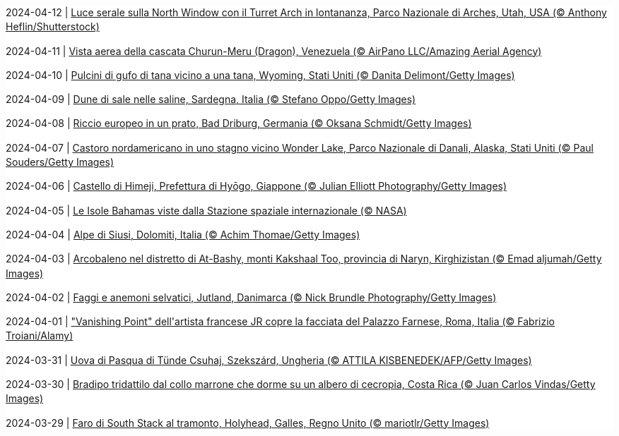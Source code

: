 2024-04-12 | [Luce serale sulla North Window con il Turret Arch in lontananza, Parco Nazionale di Arches, Utah, USA (© Anthony Heflin/Shutterstock)](https://www.bing.com/th?id=OHR.SunsetArchesNP_IT-IT3537789525_UHD.jpg&rf=LaDigue_UHD.jpg&pid=hp&w=3840&h=2160&rs=1&c=4) 

2024-04-11 | [Vista aerea della cascata Churun-Meru (Dragon), Venezuela (© AirPano LLC/Amazing Aerial Agency)](https://www.bing.com/th?id=OHR.DragonWaterfall_IT-IT3577761002_UHD.jpg&rf=LaDigue_UHD.jpg&pid=hp&w=3840&h=2160&rs=1&c=4) 

2024-04-10 | [Pulcini di gufo di tana vicino a una tana, Wyoming, Stati Uniti (© Danita Delimont/Getty Images)](https://www.bing.com/th?id=OHR.OwlSiblings_IT-IT3656877654_UHD.jpg&rf=LaDigue_UHD.jpg&pid=hp&w=3840&h=2160&rs=1&c=4) 

2024-04-09 | [Dune di sale nelle saline, Sardegna, Italia (© Stefano Oppo/Getty Images)](https://www.bing.com/th?id=OHR.SardiniaSalt_IT-IT3748947428_UHD.jpg&rf=LaDigue_UHD.jpg&pid=hp&w=3840&h=2160&rs=1&c=4) 

2024-04-08 | [Riccio europeo in un prato, Bad Driburg, Germania (© Oksana Schmidt/Getty Images)](https://www.bing.com/th?id=OHR.HedgehogMeadow_IT-IT3829622276_UHD.jpg&rf=LaDigue_UHD.jpg&pid=hp&w=3840&h=2160&rs=1&c=4) 

2024-04-07 | [Castoro nordamericano in uno stagno vicino Wonder Lake, Parco Nazionale di Danali, Alaska, Stati Uniti (© Paul Souders/Getty Images)](https://www.bing.com/th?id=OHR.BeaverDenali_IT-IT3876501341_UHD.jpg&rf=LaDigue_UHD.jpg&pid=hp&w=3840&h=2160&rs=1&c=4) 

2024-04-06 | [Castello di Himeji, Prefettura di Hyōgo, Giappone (© Julian Elliott Photography/Getty Images)](https://www.bing.com/th?id=OHR.JapanHimeji_IT-IT3790659701_UHD.jpg&rf=LaDigue_UHD.jpg&pid=hp&w=3840&h=2160&rs=1&c=4) 

2024-04-05 | [Le Isole Bahamas viste dalla Stazione spaziale internazionale (© NASA)](https://www.bing.com/th?id=OHR.BahamasSpace_IT-IT0834278033_UHD.jpg&rf=LaDigue_UHD.jpg&pid=hp&w=3840&h=2160&rs=1&c=4) 

2024-04-04 | [Alpe di Siusi, Dolomiti, Italia (© Achim Thomae/Getty Images)](https://www.bing.com/th?id=OHR.DolomitesSeiserAlm_IT-IT7507692792_UHD.jpg&rf=LaDigue_UHD.jpg&pid=hp&w=3840&h=2160&rs=1&c=4) 

2024-04-03 | [Arcobaleno nel distretto di At-Bashy, monti Kakshaal Too, provincia di Naryn, Kirghizistan (© Emad aljumah/Getty Images)](https://www.bing.com/th?id=OHR.KyrgyzstanRainbow_IT-IT9404693194_UHD.jpg&rf=LaDigue_UHD.jpg&pid=hp&w=3840&h=2160&rs=1&c=4) 

2024-04-02 | [Faggi e anemoni selvatici, Jutland, Danimarca (© Nick Brundle Photography/Getty Images)](https://www.bing.com/th?id=OHR.JutlandSpring_IT-IT3723976885_UHD.jpg&rf=LaDigue_UHD.jpg&pid=hp&w=3840&h=2160&rs=1&c=4) 

2024-04-01 | ["Vanishing Point" dell'artista francese JR copre la facciata del Palazzo Farnese, Roma, Italia (© Fabrizio Troiani/Alamy)](https://www.bing.com/th?id=OHR.PalazzoFarnese_IT-IT8737632028_UHD.jpg&rf=LaDigue_UHD.jpg&pid=hp&w=3840&h=2160&rs=1&c=4) 

2024-03-31 | [Uova di Pasqua di Tünde Csuhaj, Szekszárd, Ungheria (© ATTILA KISBENEDEK/AFP/Getty Images)](https://www.bing.com/th?id=OHR.HungarianEggs_IT-IT8993577928_UHD.jpg&rf=LaDigue_UHD.jpg&pid=hp&w=3840&h=2160&rs=1&c=4) 

2024-03-30 | [Bradipo tridattilo dal collo marrone che dorme su un albero di cecropia, Costa Rica (© Juan Carlos Vindas/Getty Images)](https://www.bing.com/th?id=OHR.SleepySloth_IT-IT7892909153_UHD.jpg&rf=LaDigue_UHD.jpg&pid=hp&w=3840&h=2160&rs=1&c=4) 

2024-03-29 | [Faro di South Stack al tramonto, Holyhead, Galles, Regno Unito (© mariotlr/Getty Images)](https://www.bing.com/th?id=OHR.SouthStackLight_IT-IT5123694912_UHD.jpg&rf=LaDigue_UHD.jpg&pid=hp&w=3840&h=2160&rs=1&c=4) 
